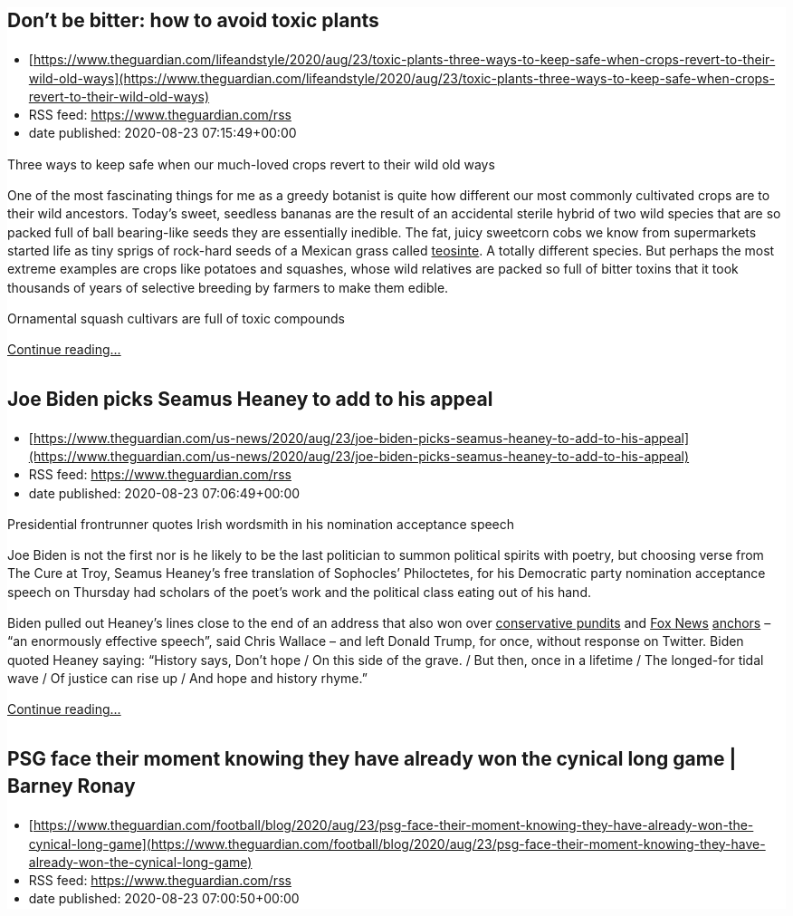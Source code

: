 ## Don’t be bitter: how to avoid toxic plants
 - [https://www.theguardian.com/lifeandstyle/2020/aug/23/toxic-plants-three-ways-to-keep-safe-when-crops-revert-to-their-wild-old-ways](https://www.theguardian.com/lifeandstyle/2020/aug/23/toxic-plants-three-ways-to-keep-safe-when-crops-revert-to-their-wild-old-ways)
 - RSS feed: https://www.theguardian.com/rss
 - date published: 2020-08-23 07:15:49+00:00

<p>Three ways to keep safe when our much-loved crops revert to their wild old ways<br /></p><p>One of the most fascinating things for me as a greedy botanist is quite how different our most commonly cultivated crops are to their wild ancestors. Today’s sweet, seedless bananas are the result of an accidental sterile hybrid of two wild species that are so packed full of ball bearing-like seeds they are essentially inedible. The fat, juicy sweetcorn cobs we know from supermarkets started life as tiny sprigs of rock-hard seeds of a Mexican grass called <a href="https://www.theguardian.com/education/2002/apr/04/highereducation.internationaleducationnews" title="">teosint</a><a href="https://www.theguardian.com/education/2002/apr/04/highereducation.internationaleducationnews" title="">e</a>. A totally different species. But perhaps the most extreme examples are crops like potatoes and squashes, whose wild relatives are packed so full of bitter toxins that it took thousands of years of selective breeding by farmers to make them edible.</p><p>Ornamental squash cultivars are full of toxic compounds</p> <a href="https://www.theguardian.com/lifeandstyle/2020/aug/23/toxic-plants-three-ways-to-keep-safe-when-crops-revert-to-their-wild-old-ways">Continue reading...</a>

## Joe Biden picks Seamus Heaney to add to his appeal
 - [https://www.theguardian.com/us-news/2020/aug/23/joe-biden-picks-seamus-heaney-to-add-to-his-appeal](https://www.theguardian.com/us-news/2020/aug/23/joe-biden-picks-seamus-heaney-to-add-to-his-appeal)
 - RSS feed: https://www.theguardian.com/rss
 - date published: 2020-08-23 07:06:49+00:00

<p>Presidential frontrunner quotes Irish wordsmith in his nomination acceptance speech</p><p>Joe Biden is not the first nor is he likely to be the last politician to summon political spirits with poetry, but choosing verse from The Cure at Troy, Seamus Heaney’s free translation of Sophocles’ Philoctetes, for his Democratic party nomination acceptance speech on Thursday had scholars of the poet’s work and the political class eating out of his hand.</p><p>Biden pulled out Heaney’s lines close to the end of an address that also won over <a href="https://www.vox.com/2020/8/21/21394976/joe-biden-dnc-speech-fox-news-liked-it" title="">conservative pundits</a> and <a href="https://www.vox.com/2020/8/21/21394976/joe-biden-dnc-speech-fox-news-liked-it" title="">Fox News</a> <a href="https://www.vox.com/2020/8/21/21394976/joe-biden-dnc-speech-fox-news-liked-it" title="">anchors</a> – “an enormously effective speech”, said Chris Wallace – and left Donald Trump, for once, without response on Twitter. Biden quoted Heaney saying: “History says, Don’t hope / On this side of the grave. / But then, once in a lifetime / The longed-for tidal wave / Of justice can rise up / And hope and history rhyme.”</p> <a href="https://www.theguardian.com/us-news/2020/aug/23/joe-biden-picks-seamus-heaney-to-add-to-his-appeal">Continue reading...</a>

## PSG face their moment knowing they have already won the cynical long game | Barney Ronay
 - [https://www.theguardian.com/football/blog/2020/aug/23/psg-face-their-moment-knowing-they-have-already-won-the-cynical-long-game](https://www.theguardian.com/football/blog/2020/aug/23/psg-face-their-moment-knowing-they-have-already-won-the-cynical-long-game)
 - RSS feed: https://www.theguardian.com/rss
 - date published: 2020-08-23 07:00:50+00:00
